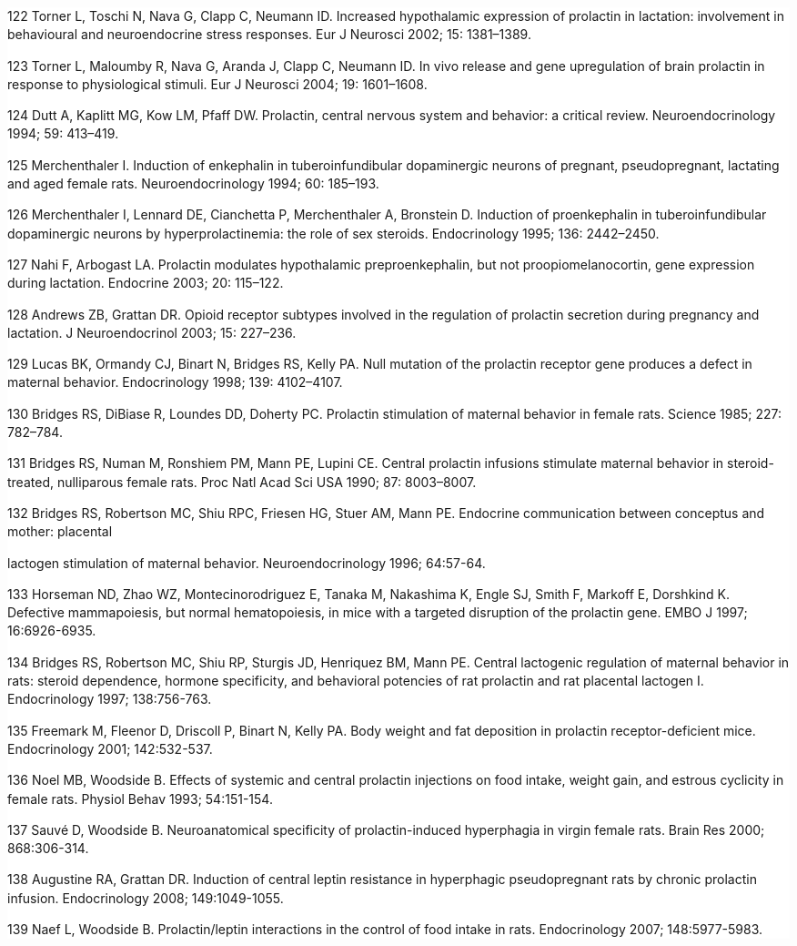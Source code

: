 122 Torner L, Toschi N, Nava G, Clapp C, Neumann ID. Increased hypothalamic expression of prolactin in lactation: involvement in behavioural and neuroendocrine stress responses. Eur J Neurosci 2002; 15: 1381–1389.

123 Torner L, Maloumby R, Nava G, Aranda J, Clapp C, Neumann ID. In vivo release and gene upregulation of brain prolactin in response to physiological stimuli. Eur J Neurosci 2004; 19: 1601–1608.

124 Dutt A, Kaplitt MG, Kow LM, Pfaff DW. Prolactin, central nervous system and behavior: a critical review. Neuroendocrinology 1994; 59: 413–419.

125 Merchenthaler I. Induction of enkephalin in tuberoinfundibular dopaminergic neurons of pregnant, pseudopregnant, lactating and aged female rats. Neuroendocrinology 1994; 60: 185–193.

126 Merchenthaler I, Lennard DE, Cianchetta P, Merchenthaler A, Bronstein D. Induction of proenkephalin in tuberoinfundibular dopaminergic neurons by hyperprolactinemia: the role of sex steroids. Endocrinology 1995; 136: 2442–2450.

127 Nahi F, Arbogast LA. Prolactin modulates hypothalamic preproenkephalin, but not proopiomelanocortin, gene expression during lactation. Endocrine 2003; 20: 115–122.

128 Andrews ZB, Grattan DR. Opioid receptor subtypes involved in the regulation of prolactin secretion during pregnancy and lactation. J Neuroendocrinol 2003; 15: 227–236.

129 Lucas BK, Ormandy CJ, Binart N, Bridges RS, Kelly PA. Null mutation of the prolactin receptor gene produces a defect in maternal behavior. Endocrinology 1998; 139: 4102–4107.

130 Bridges RS, DiBiase R, Loundes DD, Doherty PC. Prolactin stimulation of maternal behavior in female rats. Science 1985; 227: 782–784.

131 Bridges RS, Numan M, Ronshiem PM, Mann PE, Lupini CE. Central prolactin infusions stimulate maternal behavior in steroid-treated, nulliparous female rats. Proc Natl Acad Sci USA 1990; 87: 8003–8007.

132 Bridges RS, Robertson MC, Shiu RPC, Friesen HG, Stuer AM, Mann PE. Endocrine communication between conceptus and mother: placental


lactogen stimulation of maternal behavior. Neuroendocrinology 1996; 64:57-64.

133 Horseman ND, Zhao WZ, Montecinorodriguez E, Tanaka M, Nakashima K, Engle SJ, Smith F, Markoff E, Dorshkind K. Defective mammapoiesis, but normal hematopoiesis, in mice with a targeted disruption of the prolactin gene. EMBO J 1997; 16:6926-6935.

134 Bridges RS, Robertson MC, Shiu RP, Sturgis JD, Henriquez BM, Mann PE. Central lactogenic regulation of maternal behavior in rats: steroid dependence, hormone specificity, and behavioral potencies of rat prolactin and rat placental lactogen I. Endocrinology 1997; 138:756-763.

135 Freemark M, Fleenor D, Driscoll P, Binart N, Kelly PA. Body weight and fat deposition in prolactin receptor-deficient mice. Endocrinology 2001; 142:532-537.

136 Noel MB, Woodside B. Effects of systemic and central prolactin injections on food intake, weight gain, and estrous cyclicity in female rats. Physiol Behav 1993; 54:151-154.

137 Sauvé D, Woodside B. Neuroanatomical specificity of prolactin-induced hyperphagia in virgin female rats. Brain Res 2000; 868:306-314.

138 Augustine RA, Grattan DR. Induction of central leptin resistance in hyperphagic pseudopregnant rats by chronic prolactin infusion. Endocrinology 2008; 149:1049-1055.

139 Naef L, Woodside B. Prolactin/leptin interactions in the control of food intake in rats. Endocrinology 2007; 148:5977-5983.
